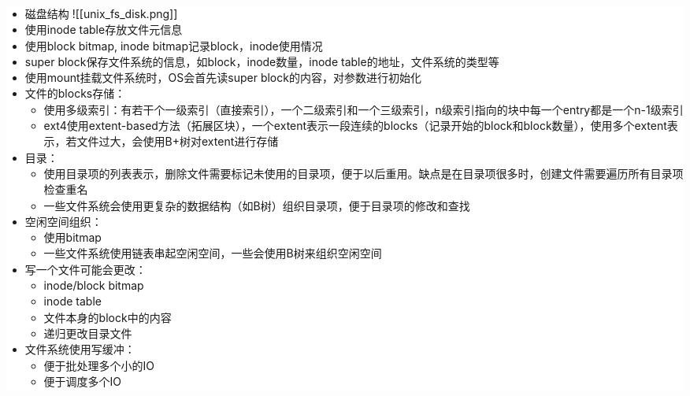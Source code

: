 + 磁盘结构
![[unix_fs_disk.png]]
+ 使用inode table存放文件元信息
+ 使用block bitmap, inode bitmap记录block，inode使用情况
+ super block保存文件系统的信息，如block，inode数量，inode table的地址，文件系统的类型等
+ 使用mount挂载文件系统时，OS会首先读super block的内容，对参数进行初始化
+ 文件的blocks存储：
	+ 使用多级索引：有若干个一级索引（直接索引），一个二级索引和一个三级索引，n级索引指向的块中每一个entry都是一个n-1级索引
	+ ext4使用extent-based方法（拓展区块），一个extent表示一段连续的blocks（记录开始的block和block数量），使用多个extent表示，若文件过大，会使用B+树对extent进行存储
+ 目录：
	+ 使用目录项的列表表示，删除文件需要标记未使用的目录项，便于以后重用。缺点是在目录项很多时，创建文件需要遍历所有目录项检查重名
	+ 一些文件系统会使用更复杂的数据结构（如B树）组织目录项，便于目录项的修改和查找
+ 空闲空间组织：
	+ 使用bitmap
	+ 一些文件系统使用链表串起空闲空间，一些会使用B树来组织空闲空间
+ 写一个文件可能会更改：
	+ inode/block bitmap
	+ inode table
	+ 文件本身的block中的内容
	+ 递归更改目录文件
+ 文件系统使用写缓冲：
	+ 便于批处理多个小的IO
	+ 便于调度多个IO